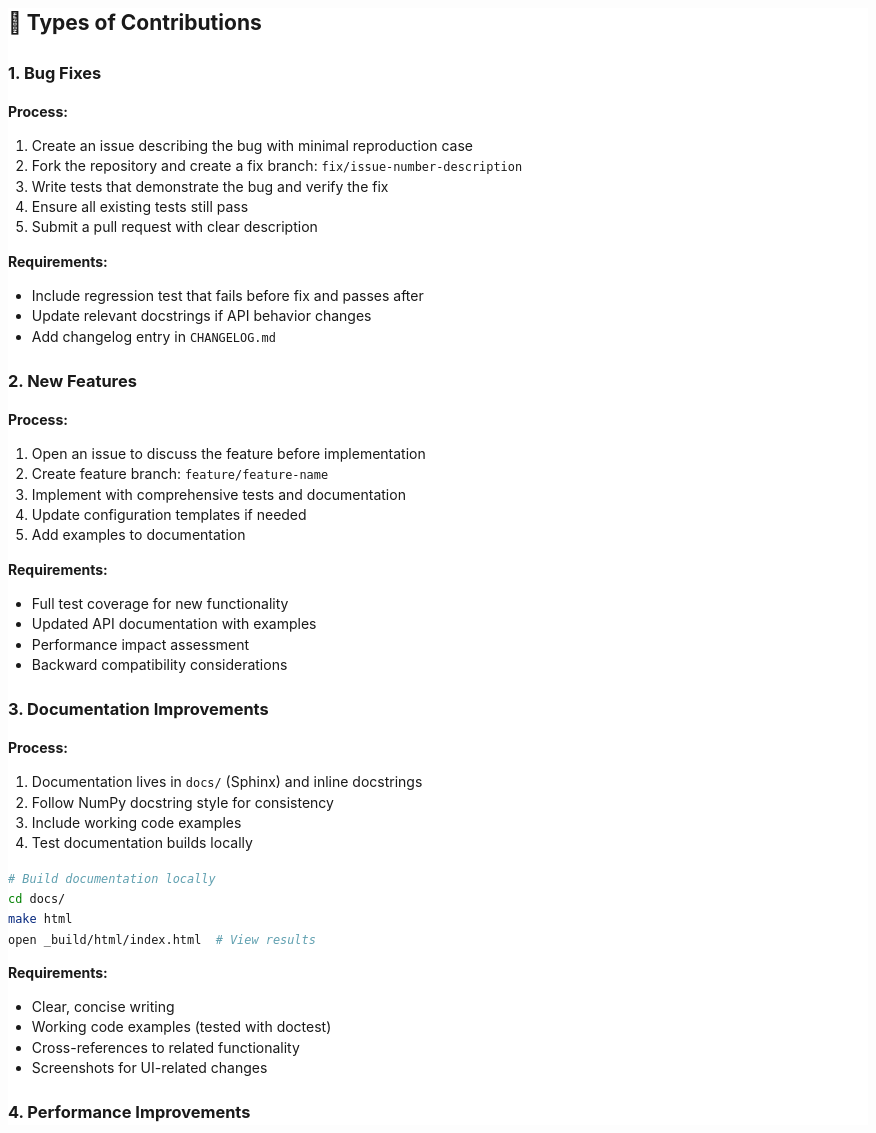 ## 🔧 Types of Contributions

### 1. Bug Fixes

**Process:**
1. Create an issue describing the bug with minimal reproduction case
2. Fork the repository and create a fix branch: `fix/issue-number-description`
3. Write tests that demonstrate the bug and verify the fix
4. Ensure all existing tests still pass
5. Submit a pull request with clear description

**Requirements:**
- Include regression test that fails before fix and passes after
- Update relevant docstrings if API behavior changes
- Add changelog entry in `CHANGELOG.md`

### 2. New Features

**Process:**
1. Open an issue to discuss the feature before implementation
2. Create feature branch: `feature/feature-name`
3. Implement with comprehensive tests and documentation
4. Update configuration templates if needed
5. Add examples to documentation

**Requirements:**
- Full test coverage for new functionality
- Updated API documentation with examples
- Performance impact assessment
- Backward compatibility considerations

### 3. Documentation Improvements

**Process:**
1. Documentation lives in `docs/` (Sphinx) and inline docstrings
2. Follow NumPy docstring style for consistency
3. Include working code examples
4. Test documentation builds locally

```bash
# Build documentation locally
cd docs/
make html
open _build/html/index.html  # View results
```

**Requirements:**
- Clear, concise writing
- Working code examples (tested with doctest)
- Cross-references to related functionality
- Screenshots for UI-related changes

### 4. Performance Improvements
